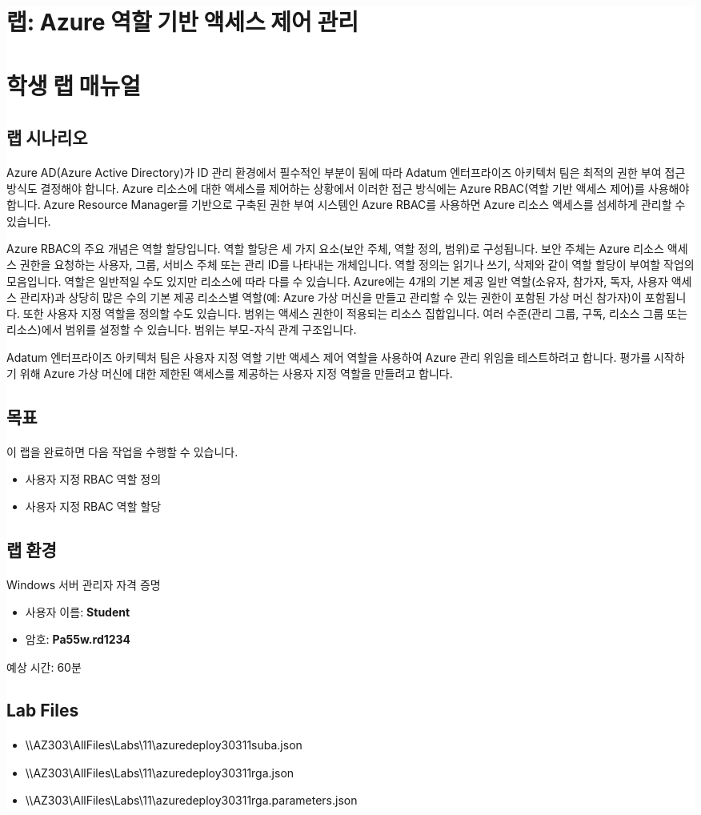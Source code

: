 ﻿---
lab:
    title: '7: Azure 역할 기반 액세스 제어 관리'
    module: '모듈 7: Azure 거버넌스 구현 및 관리'
---

# 랩: Azure 역할 기반 액세스 제어 관리
# 학생 랩 매뉴얼

## 랩 시나리오

Azure AD(Azure Active Directory)가 ID 관리 환경에서 필수적인 부분이 됨에 따라 Adatum 엔터프라이즈 아키텍처 팀은 최적의 권한 부여 접근 방식도 결정해야 합니다. Azure 리소스에 대한 액세스를 제어하는 상황에서 이러한 접근 방식에는 Azure RBAC(역할 기반 액세스 제어)를 사용해야 합니다. Azure Resource Manager를 기반으로 구축된 권한 부여 시스템인 Azure RBAC를 사용하면 Azure 리소스 액세스를 섬세하게 관리할 수 있습니다.

Azure RBAC의 주요 개념은 역할 할당입니다. 역할 할당은 세 가지 요소(보안 주체, 역할 정의, 범위)로 구성됩니다. 보안 주체는 Azure 리소스 액세스 권한을 요청하는 사용자, 그룹, 서비스 주체 또는 관리 ID를 나타내는 개체입니다. 역할 정의는 읽기나 쓰기, 삭제와 같이 역할 할당이 부여할 작업의 모음입니다. 역할은 일반적일 수도 있지만 리소스에 따라 다를 수 있습니다. Azure에는 4개의 기본 제공 일반 역할(소유자, 참가자, 독자, 사용자 액세스 관리자)과 상당히 많은 수의 기본 제공 리소스별 역할(예: Azure 가상 머신을 만들고 관리할 수 있는 권한이 포함된 가상 머신 참가자)이 포함됩니다. 또한 사용자 지정 역할을 정의할 수도 있습니다. 범위는 액세스 권한이 적용되는 리소스 집합입니다. 여러 수준(관리 그룹, 구독, 리소스 그룹 또는 리소스)에서 범위를 설정할 수 있습니다. 범위는 부모-자식 관계 구조입니다.

Adatum 엔터프라이즈 아키텍처 팀은 사용자 지정 역할 기반 액세스 제어 역할을 사용하여 Azure 관리 위임을 테스트하려고 합니다. 평가를 시작하기 위해 Azure 가상 머신에 대한 제한된 액세스를 제공하는 사용자 지정 역할을 만들려고 합니다. 
  

## 목표
  
이 랩을 완료하면 다음 작업을 수행할 수 있습니다.

-  사용자 지정 RBAC 역할 정의 

-  사용자 지정 RBAC 역할 할당


## 랩 환경
  
Windows 서버 관리자 자격 증명

-  사용자 이름: **Student**

-  암호: **Pa55w.rd1234**

예상 시간: 60분


## Lab Files

-  \\\\AZ303\\AllFiles\\Labs\\11\\azuredeploy30311suba.json

-  \\\\AZ303\\AllFiles\\Labs\\11\\azuredeploy30311rga.json

-  \\\\AZ303\\AllFiles\\Labs\\11\\azuredeploy30311rga.parameters.json
